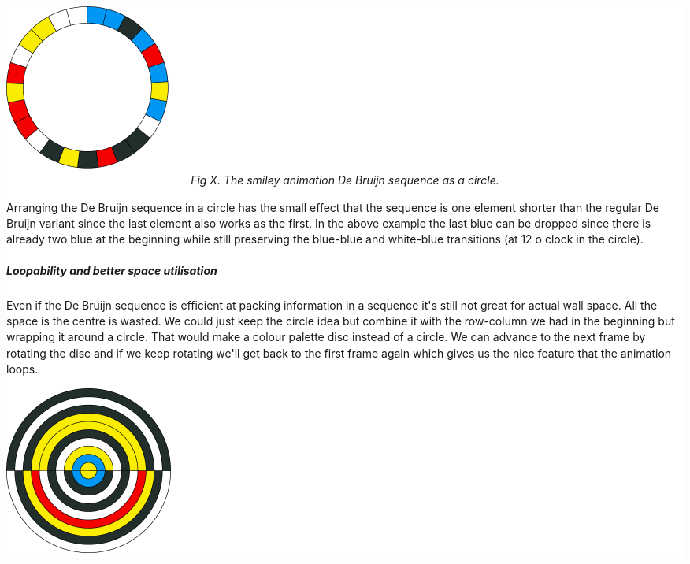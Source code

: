 <img src="./readme/images/debruijn-wheel.png" style="zoom:50%;" />

<center><i>Fig X. The smiley animation De Bruijn sequence as a circle.</i></center>

Arranging the De Bruijn sequence in a circle has the small effect that the sequence is one element shorter than the regular De Bruijn variant since the last element also works as the first. In the above example the last blue can be dropped since there is already two blue at the beginning while still preserving the blue-blue and white-blue transitions (at 12 o clock in the circle).

##### Loopability and better space utilisation

Even if the De Bruijn sequence is efficient at packing information in a sequence it's still not great for actual wall space. All the space is the centre is wasted. We could just keep the circle idea but combine it with the row-column we had in the beginning but wrapping it around a circle. That would make a colour palette disc instead of a circle. We can advance to the next frame by rotating the disc and if we keep rotating we'll get back to the first frame again which gives us the nice feature that the animation loops.

<img src="./readme/images/sequence-wheel-non-sorted.png" style="zoom:50%;" />
